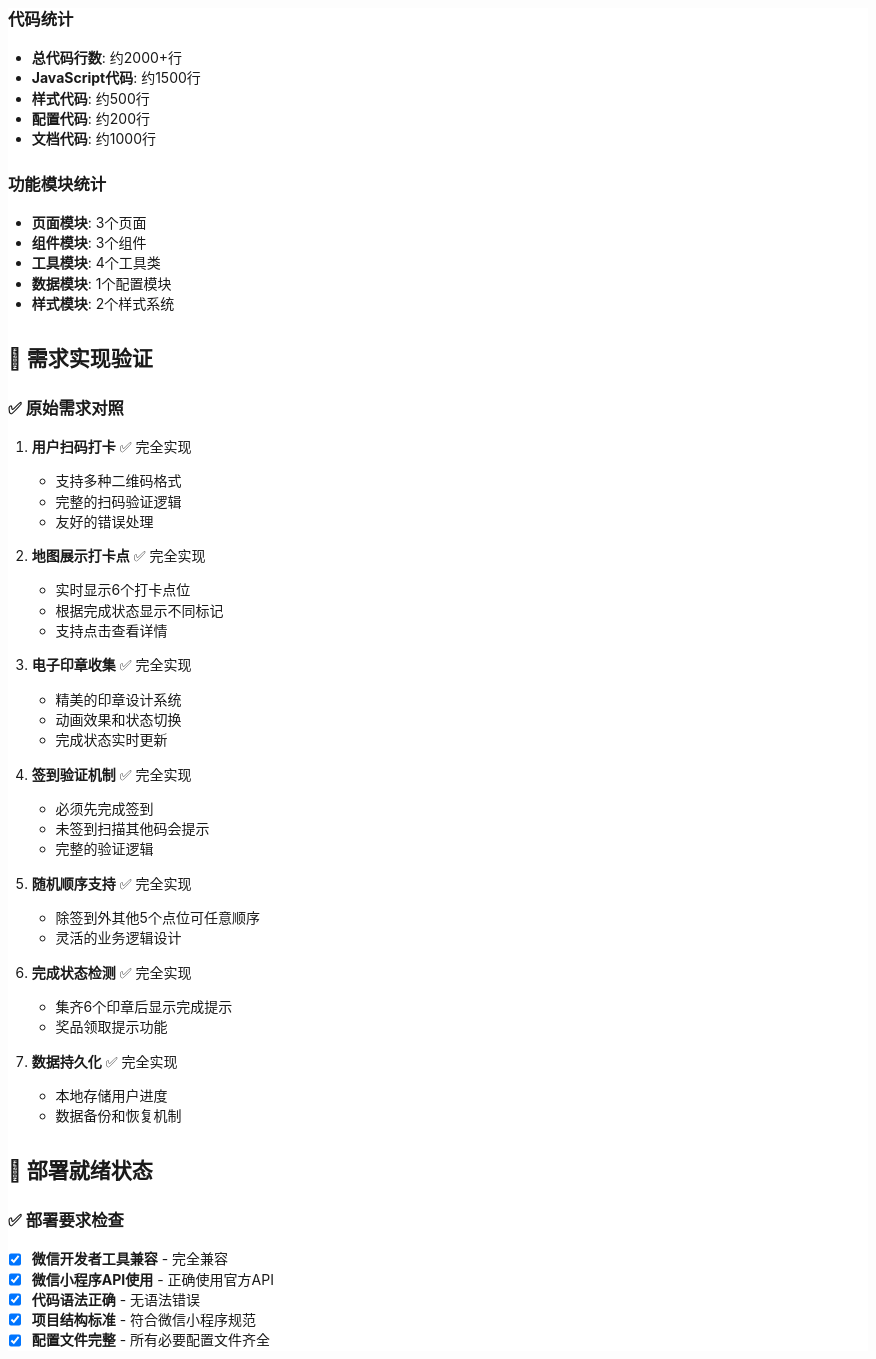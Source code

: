 ### 代码统计
- **总代码行数**: 约2000+行
- **JavaScript代码**: 约1500行
- **样式代码**: 约500行
- **配置代码**: 约200行
- **文档代码**: 约1000行

### 功能模块统计
- **页面模块**: 3个页面
- **组件模块**: 3个组件
- **工具模块**: 4个工具类
- **数据模块**: 1个配置模块
- **样式模块**: 2个样式系统

## 🎯 需求实现验证

### ✅ 原始需求对照
1. **用户扫码打卡** ✅ 完全实现
   - 支持多种二维码格式
   - 完整的扫码验证逻辑
   - 友好的错误处理

2. **地图展示打卡点** ✅ 完全实现
   - 实时显示6个打卡点位
   - 根据完成状态显示不同标记
   - 支持点击查看详情

3. **电子印章收集** ✅ 完全实现
   - 精美的印章设计系统
   - 动画效果和状态切换
   - 完成状态实时更新

4. **签到验证机制** ✅ 完全实现
   - 必须先完成签到
   - 未签到扫描其他码会提示
   - 完整的验证逻辑

5. **随机顺序支持** ✅ 完全实现
   - 除签到外其他5个点位可任意顺序
   - 灵活的业务逻辑设计

6. **完成状态检测** ✅ 完全实现
   - 集齐6个印章后显示完成提示
   - 奖品领取提示功能

7. **数据持久化** ✅ 完全实现
   - 本地存储用户进度
   - 数据备份和恢复机制

## 🚀 部署就绪状态

### ✅ 部署要求检查
- [x] **微信开发者工具兼容** - 完全兼容
- [x] **微信小程序API使用** - 正确使用官方API
- [x] **代码语法正确** - 无语法错误
- [x] **项目结构标准** - 符合微信小程序规范
- [x] **配置文件完整** - 所有必要配置文件齐全
